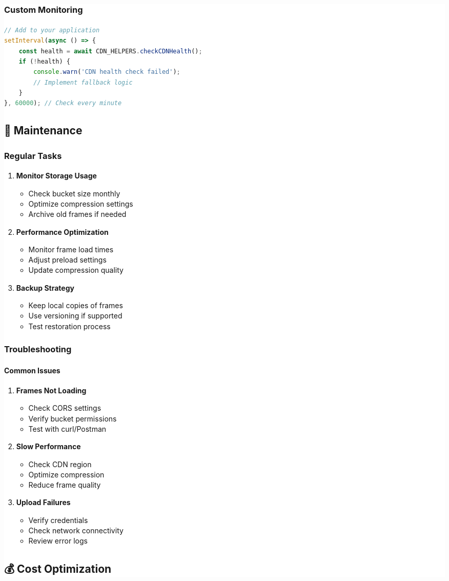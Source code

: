 ### Custom Monitoring

```javascript
// Add to your application
setInterval(async () => {
    const health = await CDN_HELPERS.checkCDNHealth();
    if (!health) {
        console.warn('CDN health check failed');
        // Implement fallback logic
    }
}, 60000); // Check every minute
```

## 🔄 Maintenance

### Regular Tasks

1. **Monitor Storage Usage**
   - Check bucket size monthly
   - Optimize compression settings
   - Archive old frames if needed

2. **Performance Optimization**
   - Monitor frame load times
   - Adjust preload settings
   - Update compression quality

3. **Backup Strategy**
   - Keep local copies of frames
   - Use versioning if supported
   - Test restoration process

### Troubleshooting

#### Common Issues

1. **Frames Not Loading**
   - Check CORS settings
   - Verify bucket permissions
   - Test with curl/Postman

2. **Slow Performance**
   - Check CDN region
   - Optimize compression
   - Reduce frame quality

3. **Upload Failures**
   - Verify credentials
   - Check network connectivity
   - Review error logs

## 💰 Cost Optimization

